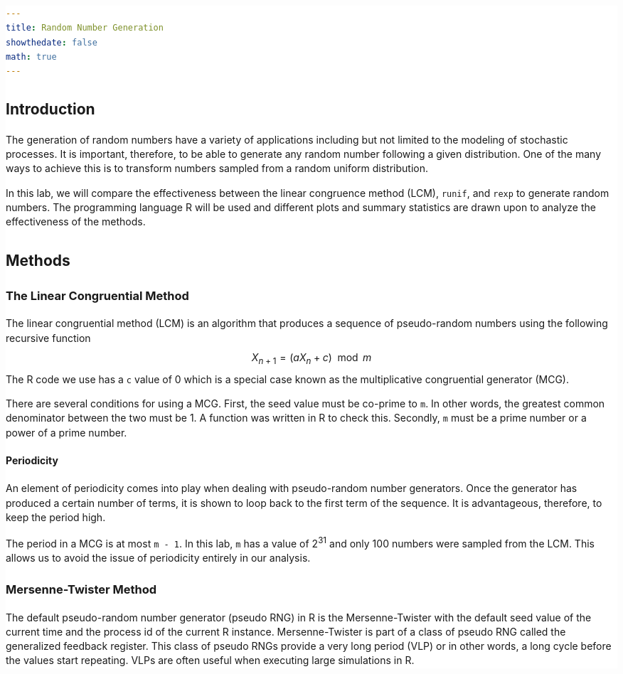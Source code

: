 ```yaml
---
title: Random Number Generation
showthedate: false
math: true
---
```


## Introduction

The generation of random numbers have a variety of applications including but not limited to the modeling of stochastic processes. It is important, therefore, to be able to generate any random number following a given distribution. One of the many ways to achieve this is to transform numbers sampled from a random uniform distribution. 

In this lab, we will  compare the effectiveness between the linear congruence method (LCM), `runif`, and `rexp` to generate random numbers. The programming language R will be used and different plots and summary statistics are drawn upon to analyze the effectiveness of the methods.

## Methods

### The Linear Congruential Method

The linear congruential method (LCM) is an algorithm that produces a sequence of pseudo-random numbers using the following recursive function
$$
X_{n + 1} = (aX_n + c)  \mod m
$$
The R code we use has a `c` value of 0 which is a special case known as the multiplicative congruential generator (MCG).

There are several conditions for using a MCG. First, the seed value must be co-prime to `m`. In other words, the greatest common denominator between the two must be 1. A function was written in R to check this. Secondly, `m` must be a prime number or a power of a prime number. 

#### Periodicity

An element of periodicity comes into play when dealing with pseudo-random number generators. Once the generator has produced a certain number of terms, it is shown to loop back to the first term of the sequence. It is advantageous, therefore, to keep the period high. 

The period in a MCG is at most `m - 1`. In this lab, `m` has a value of $2^{31}$ and only 100 numbers were sampled from the LCM. This allows us to avoid the issue of periodicity entirely in our analysis.

### Mersenne-Twister Method

The default pseudo-random number generator (pseudo RNG) in R is the Mersenne-Twister with the default seed value of the current time and the process id of the current R instance. Mersenne-Twister is part of a class of pseudo RNG called the generalized feedback register.  This class of pseudo RNGs provide a very long period (VLP) or in other words, a long cycle before the values start repeating. VLPs are often useful when executing large simulations in R.
